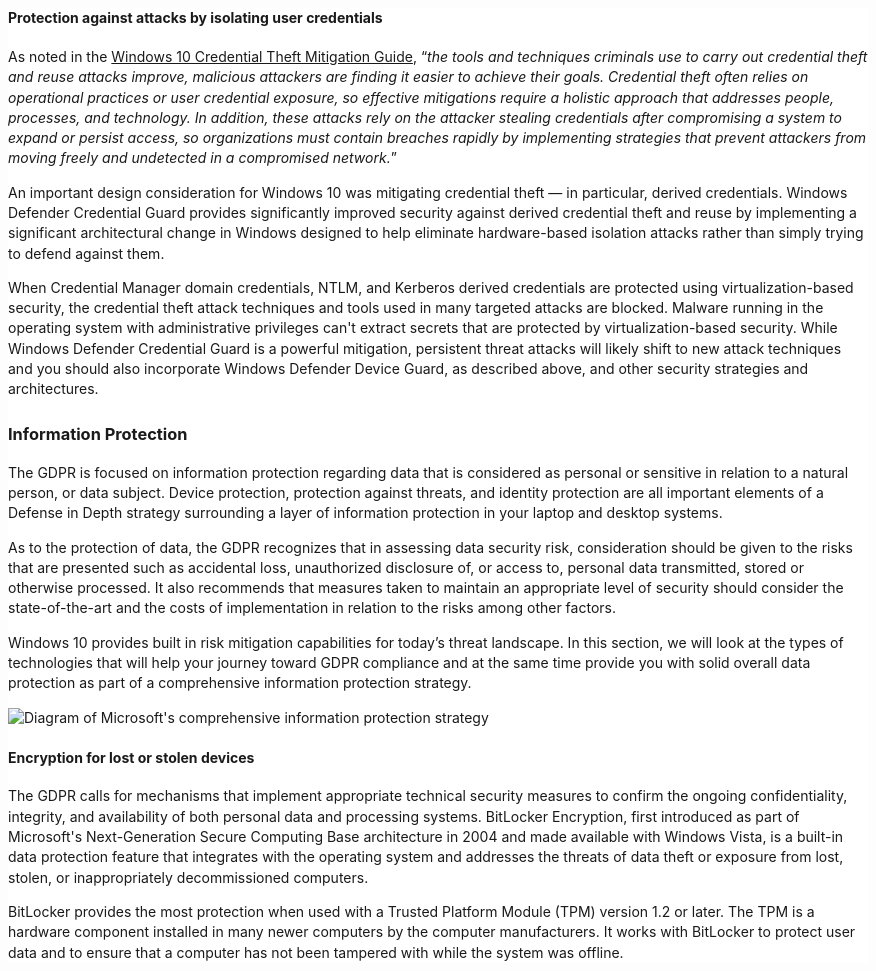 #### Protection against attacks by isolating user credentials
As noted in the [Windows 10 Credential Theft Mitigation Guide](https://www.microsoft.com/download/confirmation.aspx?id=54095), “_the tools and techniques criminals use to carry out credential theft and reuse attacks improve, malicious attackers are finding it easier to achieve their goals. Credential theft often relies on operational practices or user credential exposure, so effective mitigations require a holistic approach that addresses people, processes, and technology. In addition, these attacks rely on the attacker stealing credentials after compromising a system to expand or persist access, so organizations must contain breaches rapidly by implementing strategies that prevent attackers from moving freely and undetected in a compromised network._”

An important design consideration for Windows 10 was mitigating credential theft — in particular, derived credentials. Windows Defender Credential Guard provides significantly improved security against derived credential theft and reuse by implementing a significant architectural change in Windows designed to help eliminate hardware-based isolation attacks rather than simply trying to defend against them.

When Credential Manager domain credentials, NTLM, and Kerberos derived credentials are protected using virtualization-based security, the credential theft attack techniques and tools used in many targeted attacks are blocked. Malware running in the operating system with administrative privileges can't extract secrets that are protected by virtualization-based security. While Windows Defender Credential Guard is a powerful mitigation, persistent threat attacks will likely shift to new attack techniques and you should also incorporate Windows Defender Device Guard, as described above, and other security strategies and architectures.

### Information Protection
The GDPR is focused on information protection regarding data that is considered as personal or sensitive in relation to a natural person, or data subject. Device protection, protection against threats, and identity protection are all important elements of a Defense in Depth strategy surrounding a layer of information protection in your laptop and desktop systems.

As to the protection of data, the GDPR recognizes that in assessing data security risk, consideration should be given to the risks that are presented such as accidental loss, unauthorized disclosure of, or access to, personal data transmitted, stored or otherwise processed. It also recommends that measures taken to maintain an appropriate level of security should consider the state-of-the-art and the costs of implementation in relation to the risks among other factors.

Windows 10 provides built in risk mitigation capabilities for today’s threat landscape. In this section, we will look at the types of technologies that will help your journey toward GDPR compliance and at the same time provide you with solid overall data protection as part of a comprehensive information protection strategy.

![Diagram of Microsoft's comprehensive information protection strategy](images/gdpr-comp-info-protection.png)

#### Encryption for lost or stolen devices
The GDPR calls for mechanisms that implement appropriate technical security measures to confirm the ongoing confidentiality, integrity, and availability of both personal data and processing systems. BitLocker Encryption, first introduced as part of Microsoft's Next-Generation Secure Computing Base architecture in 2004 and made available with Windows Vista, is a built-in data protection feature that integrates with the operating system and addresses the threats of data theft or exposure from lost, stolen, or inappropriately decommissioned computers.

BitLocker provides the most protection when used with a Trusted Platform Module (TPM) version 1.2 or later. The TPM is a hardware component installed in many newer computers by the computer manufacturers. It works with BitLocker to protect user data and to ensure that a computer has not been tampered with while the system was offline. 
